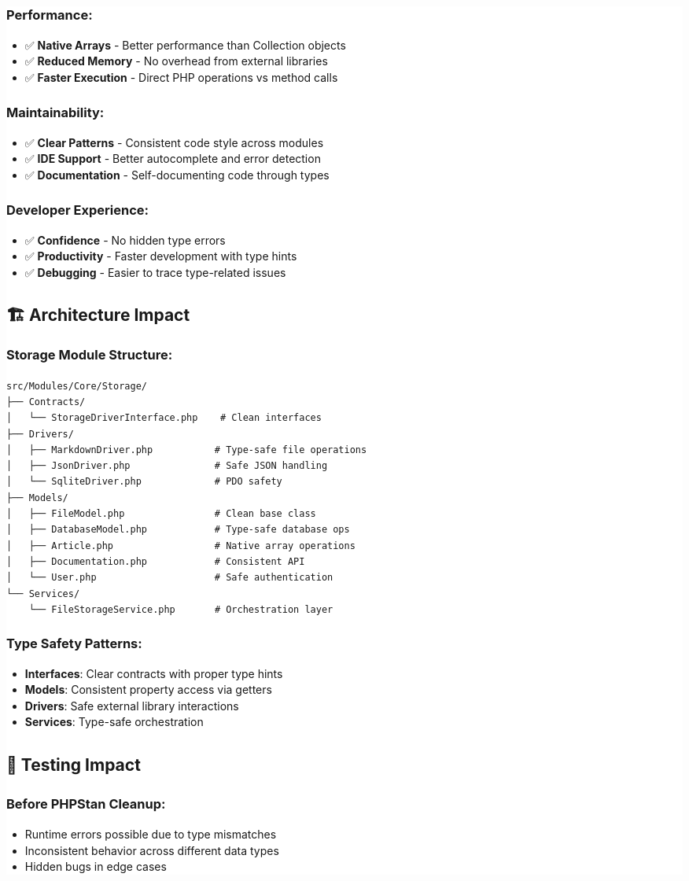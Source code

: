 ### **Performance**:
- ✅ **Native Arrays** - Better performance than Collection objects
- ✅ **Reduced Memory** - No overhead from external libraries
- ✅ **Faster Execution** - Direct PHP operations vs method calls

### **Maintainability**:
- ✅ **Clear Patterns** - Consistent code style across modules
- ✅ **IDE Support** - Better autocomplete and error detection
- ✅ **Documentation** - Self-documenting code through types

### **Developer Experience**:
- ✅ **Confidence** - No hidden type errors
- ✅ **Productivity** - Faster development with type hints
- ✅ **Debugging** - Easier to trace type-related issues

## 🏗️ Architecture Impact

### **Storage Module Structure**:
```
src/Modules/Core/Storage/
├── Contracts/
│   └── StorageDriverInterface.php    # Clean interfaces
├── Drivers/
│   ├── MarkdownDriver.php           # Type-safe file operations
│   ├── JsonDriver.php               # Safe JSON handling
│   └── SqliteDriver.php             # PDO safety
├── Models/
│   ├── FileModel.php                # Clean base class
│   ├── DatabaseModel.php            # Type-safe database ops
│   ├── Article.php                  # Native array operations
│   ├── Documentation.php            # Consistent API
│   └── User.php                     # Safe authentication
└── Services/
    └── FileStorageService.php       # Orchestration layer
```

### **Type Safety Patterns**:
- **Interfaces**: Clear contracts with proper type hints
- **Models**: Consistent property access via getters
- **Drivers**: Safe external library interactions
- **Services**: Type-safe orchestration

## 🧪 Testing Impact

### **Before PHPStan Cleanup**:
- Runtime errors possible due to type mismatches
- Inconsistent behavior across different data types
- Hidden bugs in edge cases
